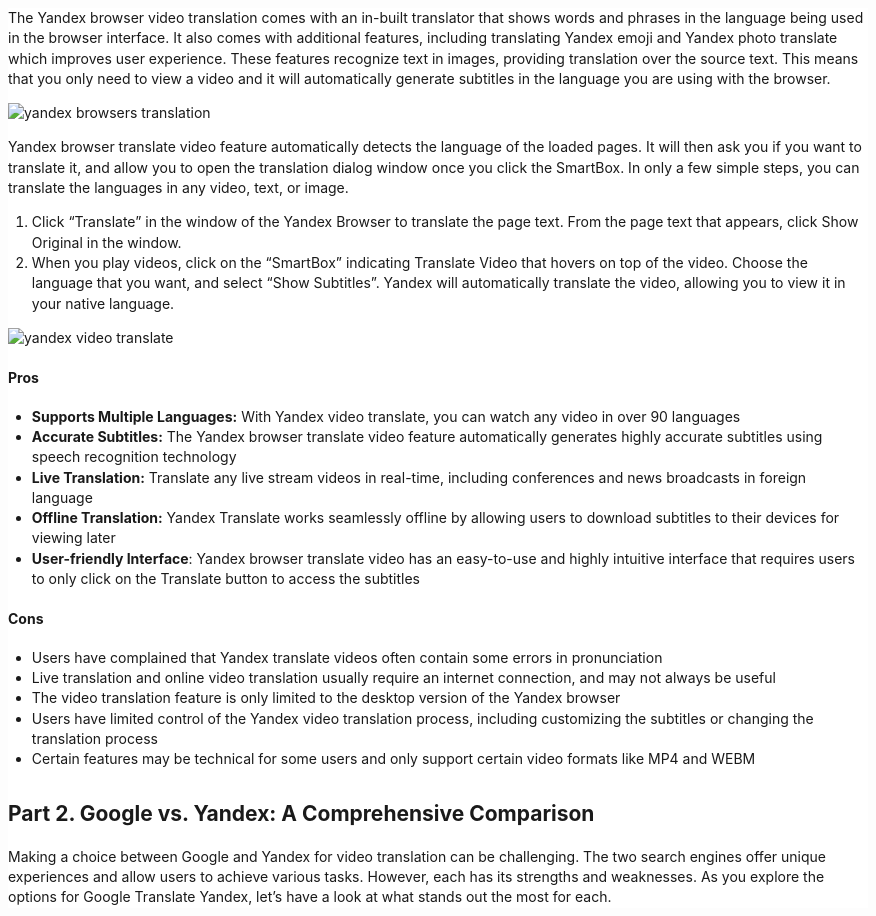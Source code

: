 The Yandex browser video translation comes with an in-built translator that shows words and phrases in the language being used in the browser interface. It also comes with additional features, including translating Yandex emoji and Yandex photo translate which improves user experience. These features recognize text in images, providing translation over the source text. This means that you only need to view a video and it will automatically generate subtitles in the language you are using with the browser.

![yandex browsers translation](https://images.wondershare.com/virbo/article/how-to-use-yandex-browsers-video-translation-feature-a-step-by-step-guide-1.jpg)

Yandex browser translate video feature automatically detects the language of the loaded pages. It will then ask you if you want to translate it, and allow you to open the translation dialog window once you click the SmartBox. In only a few simple steps, you can translate the languages in any video, text, or image.

1. Click “Translate” in the window of the Yandex Browser to translate the page text. From the page text that appears, click Show Original in the window.
2. When you play videos, click on the “SmartBox” indicating Translate Video that hovers on top of the video. Choose the language that you want, and select “Show Subtitles”. Yandex will automatically translate the video, allowing you to view it in your native language.

![yandex video translate](https://images.wondershare.com/virbo/article/how-to-use-yandex-browsers-video-translation-feature-a-step-by-step-guide-2.jpg)

#### **Pros**

- **Supports Multiple Languages:** With Yandex video translate, you can watch any video in over 90 languages
- **Accurate Subtitles:** The Yandex browser translate video feature automatically generates highly accurate subtitles using speech recognition technology
- **Live Translation:** Translate any live stream videos in real-time, including conferences and news broadcasts in foreign language
- **Offline Translation:** Yandex Translate works seamlessly offline by allowing users to download subtitles to their devices for viewing later
- **User-friendly Interface**: Yandex browser translate video has an easy-to-use and highly intuitive interface that requires users to only click on the Translate button to access the subtitles

#### **Cons**

- Users have complained that Yandex translate videos often contain some errors in pronunciation
- Live translation and online video translation usually require an internet connection, and may not always be useful
- The video translation feature is only limited to the desktop version of the Yandex browser
- Users have limited control of the Yandex video translation process, including customizing the subtitles or changing the translation process
- Certain features may be technical for some users and only support certain video formats like MP4 and WEBM

## **Part 2. Google vs. Yandex: A Comprehensive Comparison**

Making a choice between Google and Yandex for video translation can be challenging. The two search engines offer unique experiences and allow users to achieve various tasks. However, each has its strengths and weaknesses. As you explore the options for Google Translate Yandex, let’s have a look at what stands out the most for each.
